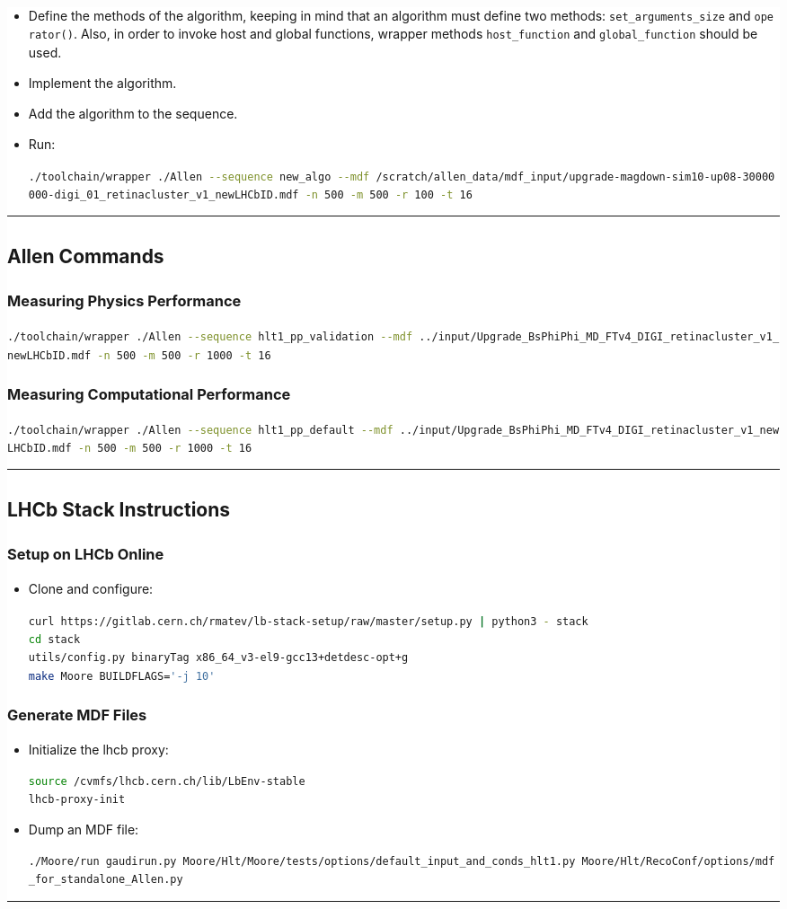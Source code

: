 - Define the methods of the algorithm, keeping in mind that an algorithm must define two methods: `set_arguments_size` and `operator()`. Also, in order to invoke host and global functions, wrapper methods `host_function` and `global_function` should be used.

- Implement the algorithm.

- Add the algorithm to the sequence.

- Run:

  ```bash
  ./toolchain/wrapper ./Allen --sequence new_algo --mdf /scratch/allen_data/mdf_input/upgrade-magdown-sim10-up08-30000000-digi_01_retinacluster_v1_newLHCbID.mdf -n 500 -m 500 -r 100 -t 16
  ```

---

## Allen Commands

### Measuring Physics Performance
```bash
./toolchain/wrapper ./Allen --sequence hlt1_pp_validation --mdf ../input/Upgrade_BsPhiPhi_MD_FTv4_DIGI_retinacluster_v1_newLHCbID.mdf -n 500 -m 500 -r 1000 -t 16
```

### Measuring Computational Performance
```bash
./toolchain/wrapper ./Allen --sequence hlt1_pp_default --mdf ../input/Upgrade_BsPhiPhi_MD_FTv4_DIGI_retinacluster_v1_newLHCbID.mdf -n 500 -m 500 -r 1000 -t 16
```

---

## LHCb Stack Instructions

### Setup on LHCb Online

- Clone and configure:
  ```bash
  curl https://gitlab.cern.ch/rmatev/lb-stack-setup/raw/master/setup.py | python3 - stack
  cd stack
  utils/config.py binaryTag x86_64_v3-el9-gcc13+detdesc-opt+g
  make Moore BUILDFLAGS='-j 10'
  ```

### Generate MDF Files

- Initialize the lhcb proxy:
  ```bash
  source /cvmfs/lhcb.cern.ch/lib/LbEnv-stable
  lhcb-proxy-init
  ```

- Dump an MDF file:
  ```bash
  ./Moore/run gaudirun.py Moore/Hlt/Moore/tests/options/default_input_and_conds_hlt1.py Moore/Hlt/RecoConf/options/mdf_for_standalone_Allen.py
  ```

---